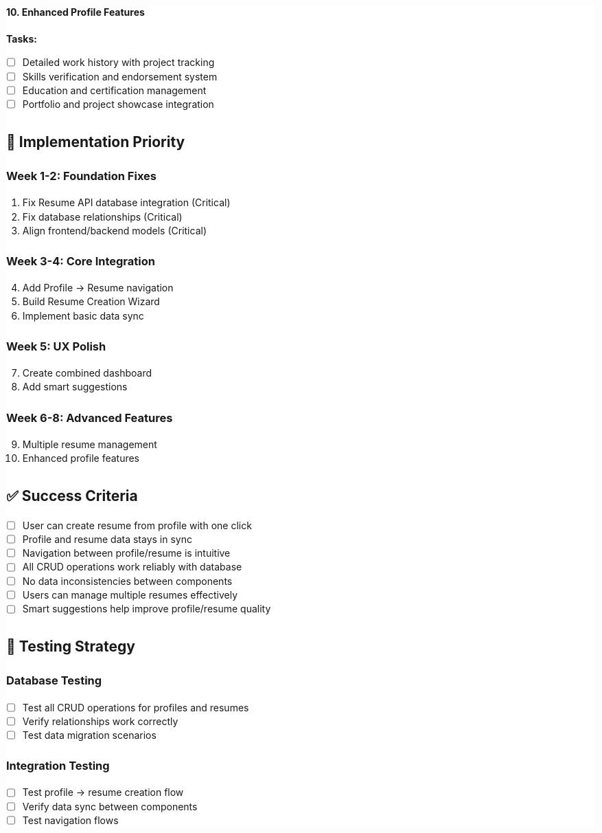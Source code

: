 #### 10. Enhanced Profile Features
**Tasks:**
- [ ] Detailed work history with project tracking
- [ ] Skills verification and endorsement system
- [ ] Education and certification management
- [ ] Portfolio and project showcase integration

## 🚀 Implementation Priority

### Week 1-2: Foundation Fixes
1. Fix Resume API database integration (Critical)
2. Fix database relationships (Critical) 
3. Align frontend/backend models (Critical)

### Week 3-4: Core Integration
4. Add Profile → Resume navigation
5. Build Resume Creation Wizard
6. Implement basic data sync

### Week 5: UX Polish
7. Create combined dashboard
8. Add smart suggestions

### Week 6-8: Advanced Features
9. Multiple resume management
10. Enhanced profile features

## ✅ Success Criteria

- [ ] User can create resume from profile with one click
- [ ] Profile and resume data stays in sync
- [ ] Navigation between profile/resume is intuitive
- [ ] All CRUD operations work reliably with database
- [ ] No data inconsistencies between components
- [ ] Users can manage multiple resumes effectively
- [ ] Smart suggestions help improve profile/resume quality

## 🧪 Testing Strategy

### Database Testing
- [ ] Test all CRUD operations for profiles and resumes
- [ ] Verify relationships work correctly
- [ ] Test data migration scenarios

### Integration Testing
- [ ] Test profile → resume creation flow
- [ ] Verify data sync between components
- [ ] Test navigation flows
